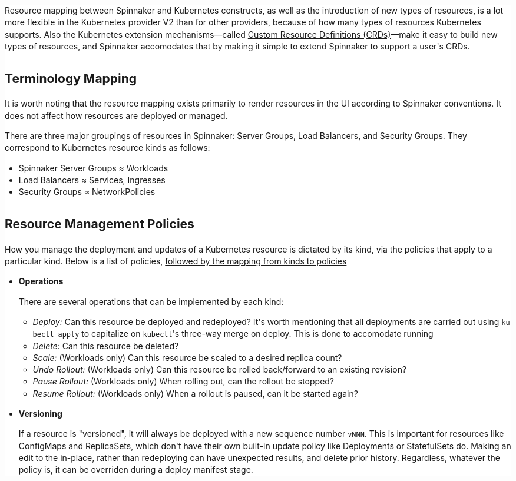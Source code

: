 Resource mapping between Spinnaker and Kubernetes constructs, as well as the
introduction of new types of resources, is a lot more flexible in the
Kubernetes provider V2 than for other providers, because of how many types of
resources Kubernetes supports. Also the Kubernetes extension
mechanisms&mdash;called [Custom Resource Definitions
(CRDs)](https://kubernetes.io/docs/concepts/api-extension/custom-resources/)&mdash;make
it easy to build new types of resources, and Spinnaker accomodates that by
making it simple to extend Spinnaker to support a user's CRDs.

## Terminology Mapping

It is worth noting that the resource mapping exists primarily to render
resources in the UI according to Spinnaker conventions. It does not affect how
resources are deployed or managed.

There are three major groupings of resources in Spinnaker: Server Groups, Load
Balancers, and Security Groups. They correspond to Kubernetes resource kinds as
follows:

* Spinnaker Server Groups ≈ Workloads
* Load Balancers ≈ Services, Ingresses
* Security Groups ≈ NetworkPolicies

## Resource Management Policies

How you manage the deployment and updates of a Kubernetes resource is dictated
by its kind, via the policies that apply to a particular kind. Below is a list
of policies, [followed by the mapping from kinds to policies](#policy-mapping)

* __Operations__

  There are several operations that can be implemented by each kind:

  * _Deploy:_ Can this resource be deployed and redeployed? It's worth
    mentioning that all deployments are carried out using `kubectl apply` to
    capitalize on `kubectl`'s three-way merge on deploy. This is done to
    accomodate running
  * _Delete:_ Can this resource be deleted?
  * _Scale:_  (Workloads only) Can this resource be scaled to a desired replica
    count?
  * _Undo Rollout:_ (Workloads only) Can this resource be rolled back/forward
    to an existing revision?
  * _Pause Rollout:_ (Workloads only) When rolling out, can the rollout be
    stopped?
  * _Resume Rollout:_ (Workloads only) When a rollout is paused, can it be
    started again?

* __Versioning__

  If a resource is "versioned", it will always be deployed with a new sequence
  number `vNNN`. This is important for resources like ConfigMaps and
  ReplicaSets, which don't have their own built-in update policy like
  Deployments or StatefulSets do. Making an edit to the in-place, rather than
  redeploying can have unexpected results, and delete prior history.
  Regardless, whatever the policy is, it can be overriden during a deploy
  manifest stage.
